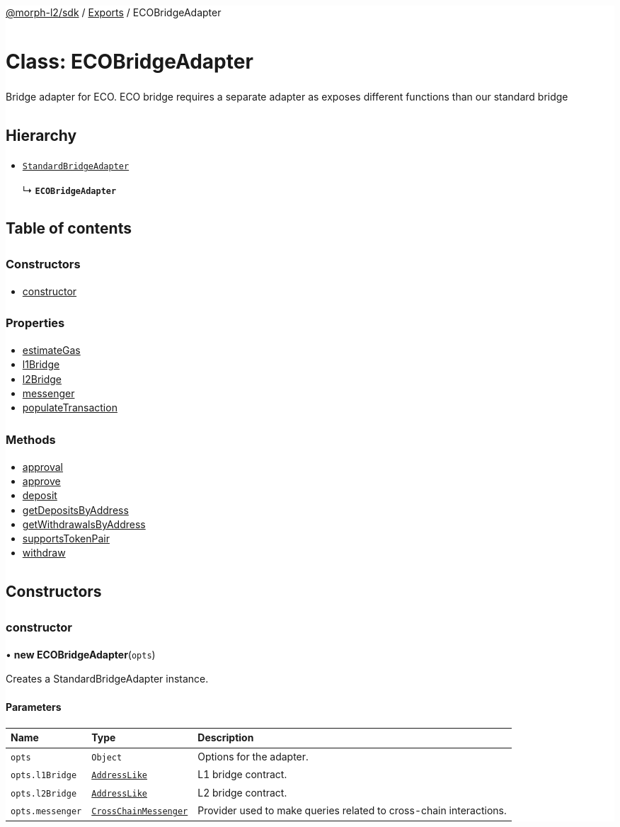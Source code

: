 [@morph-l2/sdk](../intro.md) / [Exports](../modules) / ECOBridgeAdapter

# Class: ECOBridgeAdapter

Bridge adapter for ECO.
ECO bridge requires a separate adapter as exposes different functions than our standard bridge

## Hierarchy

- [`StandardBridgeAdapter`](StandardBridgeAdapter)

  ↳ **`ECOBridgeAdapter`**

## Table of contents

### Constructors

- [constructor](ECOBridgeAdapter#constructor)

### Properties

- [estimateGas](ECOBridgeAdapter#estimategas)
- [l1Bridge](ECOBridgeAdapter#l1bridge)
- [l2Bridge](ECOBridgeAdapter#l2bridge)
- [messenger](ECOBridgeAdapter#messenger)
- [populateTransaction](ECOBridgeAdapter#populatetransaction)

### Methods

- [approval](ECOBridgeAdapter#approval)
- [approve](ECOBridgeAdapter#approve)
- [deposit](ECOBridgeAdapter#deposit)
- [getDepositsByAddress](ECOBridgeAdapter#getdepositsbyaddress)
- [getWithdrawalsByAddress](ECOBridgeAdapter#getwithdrawalsbyaddress)
- [supportsTokenPair](ECOBridgeAdapter#supportstokenpair)
- [withdraw](ECOBridgeAdapter#withdraw)

## Constructors

### constructor

• **new ECOBridgeAdapter**(`opts`)

Creates a StandardBridgeAdapter instance.

#### Parameters

| Name | Type | Description |
| :------ | :------ | :------ |
| `opts` | `Object` | Options for the adapter. |
| `opts.l1Bridge` | [`AddressLike`](../modules#addresslike) | L1 bridge contract. |
| `opts.l2Bridge` | [`AddressLike`](../modules#addresslike) | L2 bridge contract. |
| `opts.messenger` | [`CrossChainMessenger`](CrossChainMessenger) | Provider used to make queries related to cross-chain interactions. |
